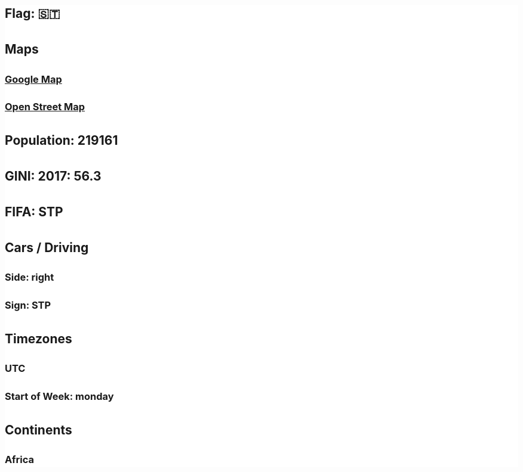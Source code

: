 ## Flag: 🇸🇹
## Maps
### [Google Map](https://goo.gl/maps/9EUppm13RtPX9oF46)
### [Open Street Map](https://www.openstreetmap.org/relation/535880)
## Population: 219161
## GINI: 2017: 56.3
## FIFA: STP
## Cars / Driving
### Side: right
### Sign: STP
## Timezones
### UTC
### Start of Week: monday
## Continents
### Africa